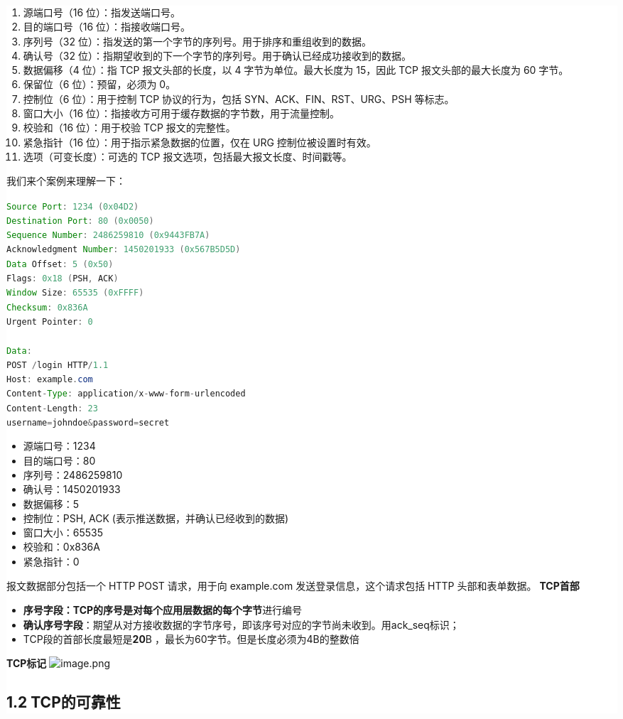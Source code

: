 1. 源端口号（16 位）：指发送端口号。
2. 目的端口号（16 位）：指接收端口号。
3. 序列号（32 位）：指发送的第一个字节的序列号。用于排序和重组收到的数据。
4. 确认号（32 位）：指期望收到的下一个字节的序列号。用于确认已经成功接收到的数据。
5. 数据偏移（4 位）：指 TCP 报文头部的长度，以 4 字节为单位。最大长度为 15，因此 TCP 报文头部的最大长度为 60 字节。
6. 保留位（6 位）：预留，必须为 0。
7. 控制位（6 位）：用于控制 TCP 协议的行为，包括 SYN、ACK、FIN、RST、URG、PSH 等标志。
8. 窗口大小（16 位）：指接收方可用于缓存数据的字节数，用于流量控制。
9. 校验和（16 位）：用于校验 TCP 报文的完整性。
10. 紧急指针（16 位）：用于指示紧急数据的位置，仅在 URG 控制位被设置时有效。
11. 选项（可变长度）：可选的 TCP 报文选项，包括最大报文长度、时间戳等。

我们来个案例来理解一下：
```java
Source Port: 1234 (0x04D2)
Destination Port: 80 (0x0050)
Sequence Number: 2486259810 (0x9443FB7A)
Acknowledgment Number: 1450201933 (0x567B5D5D)
Data Offset: 5 (0x50)
Flags: 0x18 (PSH, ACK)
Window Size: 65535 (0xFFFF)
Checksum: 0x836A
Urgent Pointer: 0

Data:
POST /login HTTP/1.1
Host: example.com
Content-Type: application/x-www-form-urlencoded
Content-Length: 23
username=johndoe&password=secret

```

- 源端口号：1234
- 目的端口号：80
- 序列号：2486259810
- 确认号：1450201933
- 数据偏移：5
- 控制位：PSH, ACK (表示推送数据，并确认已经收到的数据)
- 窗口大小：65535
- 校验和：0x836A
- 紧急指针：0

报文数据部分包括一个 HTTP POST 请求，用于向 example.com 发送登录信息，这个请求包括 HTTP 头部和表单数据。
**TCP首部**

- **序号字段：TCP的序号是对每个应用层数据的每个字节**进行编号
- **确认序号字段**：期望从对方接收数据的字节序号，即该序号对应的字节尚未收到。用ack_seq标识；
- TCP段的首部长度最短是**20**B ，最长为60字节。但是长度必须为4B的整数倍

**TCP标记**
![image.png](https://cdn.nlark.com/yuque/0/2023/png/12426173/1683093322704-63563d01-e57e-4b1f-bf1c-415e7fc6cc79.png#averageHue=%23fbfefb&clientId=uc51bb2dd-3b49-4&from=paste&id=u5da00238&originHeight=693&originWidth=1630&originalType=url&ratio=1.25&rotation=0&showTitle=false&size=366164&status=done&style=none&taskId=ub552586a-5284-4a87-b211-d252e297978&title=)
## 1.2 TCP的可靠性
